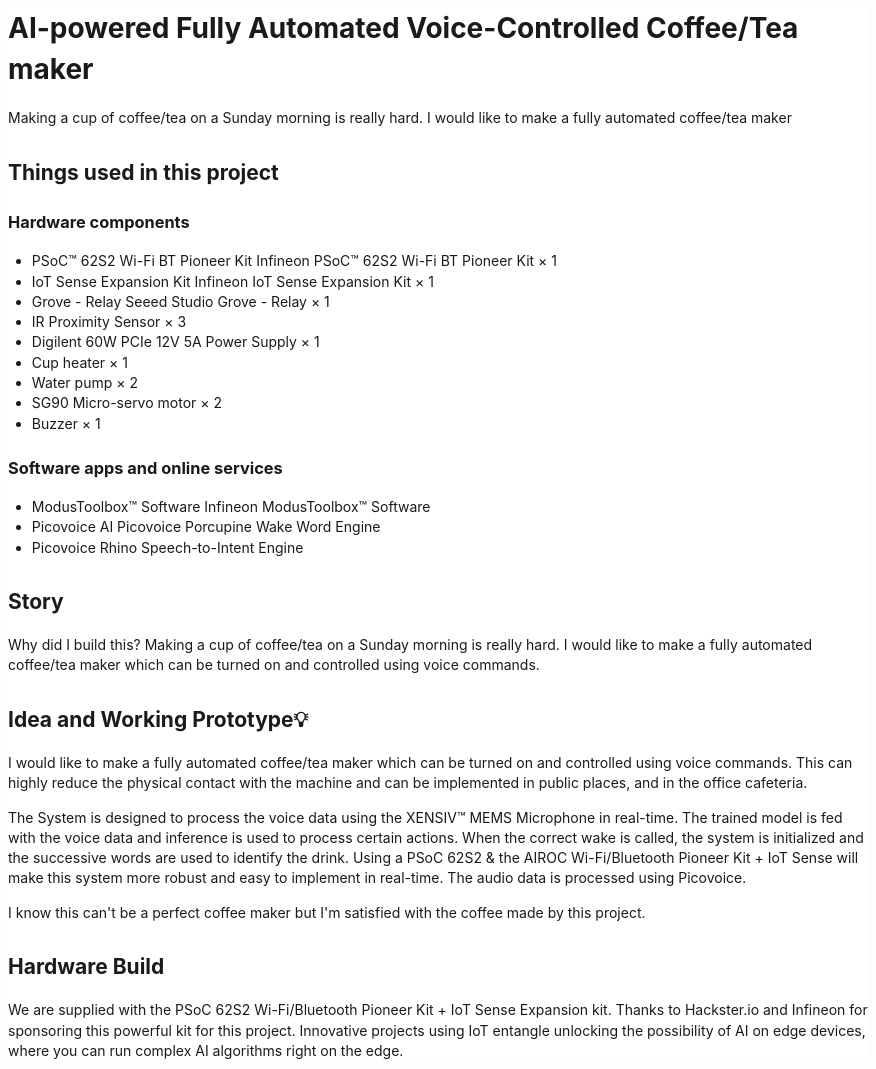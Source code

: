 # AI-powered Fully Automated Voice-Controlled Coffee/Tea maker
Making a cup of coffee/tea on a Sunday morning is really hard. I would like to make a fully automated coffee/tea maker

## Things used in this project
### Hardware components
* PSoC™ 62S2 Wi-Fi BT Pioneer Kit	Infineon PSoC™ 62S2 Wi-Fi BT Pioneer Kit ×	1	
* IoT Sense Expansion Kit	Infineon IoT Sense Expansion Kit ×	1	
* Grove - Relay	Seeed Studio Grove - Relay ×	1
* IR Proximity Sensor	×	3	
* Digilent 60W PCIe 12V 5A Power Supply ×	1	
* Cup heater ×	1	
* Water pump ×	2	
* SG90 Micro-servo motor ×	2	
* Buzzer ×	1	

### Software apps and online services
* ModusToolbox™ Software	Infineon ModusToolbox™ Software
* Picovoice AI Picovoice Porcupine Wake Word Engine
* Picovoice Rhino Speech-to-Intent Engine	

## Story
Why did I build this?
Making a cup of coffee/tea on a Sunday morning is really hard. I would like to make a fully automated coffee/tea maker which can be turned on and controlled using voice commands.

## Idea and Working Prototype💡
I would like to make a fully automated coffee/tea maker which can be turned on and controlled using voice commands. This can highly reduce the physical contact with the machine and can be implemented in public places, and in the office cafeteria.

The System is designed to process the voice data using the XENSIV™ MEMS Microphone in real-time. The trained model is fed with the voice data and inference is used to process certain actions. When the correct wake is called, the system is initialized and the successive words are used to identify the drink. Using a PSoC 62S2 & the AIROC Wi-Fi/Bluetooth Pioneer Kit + IoT Sense will make this system more robust and easy to implement in real-time. The audio data is processed using Picovoice.

I know this can't be a perfect coffee maker but I'm satisfied with the coffee made by this project.

<Working Video>

## Hardware Build
We are supplied with the PSoC 62S2 Wi-Fi/Bluetooth Pioneer Kit + IoT Sense Expansion kit. Thanks to Hackster.io and Infineon for sponsoring this powerful kit for this project. Innovative projects using IoT entangle unlocking the possibility of AI on edge devices, where you can run complex AI algorithms right on the edge.

